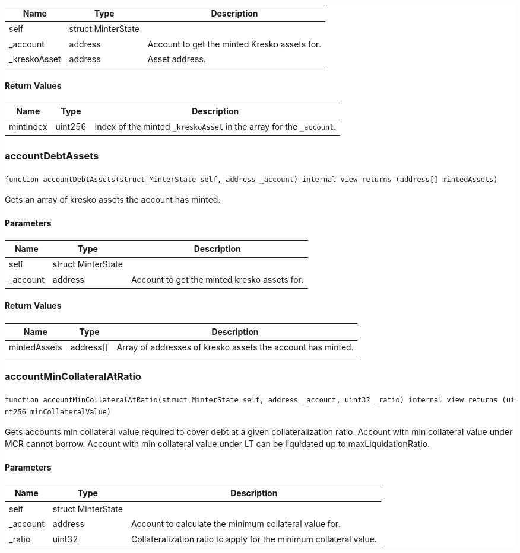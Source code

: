 | Name | Type | Description |
| ---- | ---- | ----------- |
| self | struct MinterState |  |
| _account | address | Account to get the minted Kresko assets for. |
| _kreskoAsset | address | Asset address. |

#### Return Values

| Name | Type | Description |
| ---- | ---- | ----------- |
| mintIndex | uint256 | Index of the minted `_kreskoAsset` in the array for the `_account`. |

### accountDebtAssets

```solidity
function accountDebtAssets(struct MinterState self, address _account) internal view returns (address[] mintedAssets)
```

Gets an array of kresko assets the account has minted.

#### Parameters

| Name | Type | Description |
| ---- | ---- | ----------- |
| self | struct MinterState |  |
| _account | address | Account to get the minted kresko assets for. |

#### Return Values

| Name | Type | Description |
| ---- | ---- | ----------- |
| mintedAssets | address[] | Array of addresses of kresko assets the account has minted. |

### accountMinCollateralAtRatio

```solidity
function accountMinCollateralAtRatio(struct MinterState self, address _account, uint32 _ratio) internal view returns (uint256 minCollateralValue)
```

Gets accounts min collateral value required to cover debt at a given collateralization ratio.
Account with min collateral value under MCR cannot borrow.
Account with min collateral value under LT can be liquidated up to maxLiquidationRatio.

#### Parameters

| Name | Type | Description |
| ---- | ---- | ----------- |
| self | struct MinterState |  |
| _account | address | Account to calculate the minimum collateral value for. |
| _ratio | uint32 | Collateralization ratio to apply for the minimum collateral value. |
